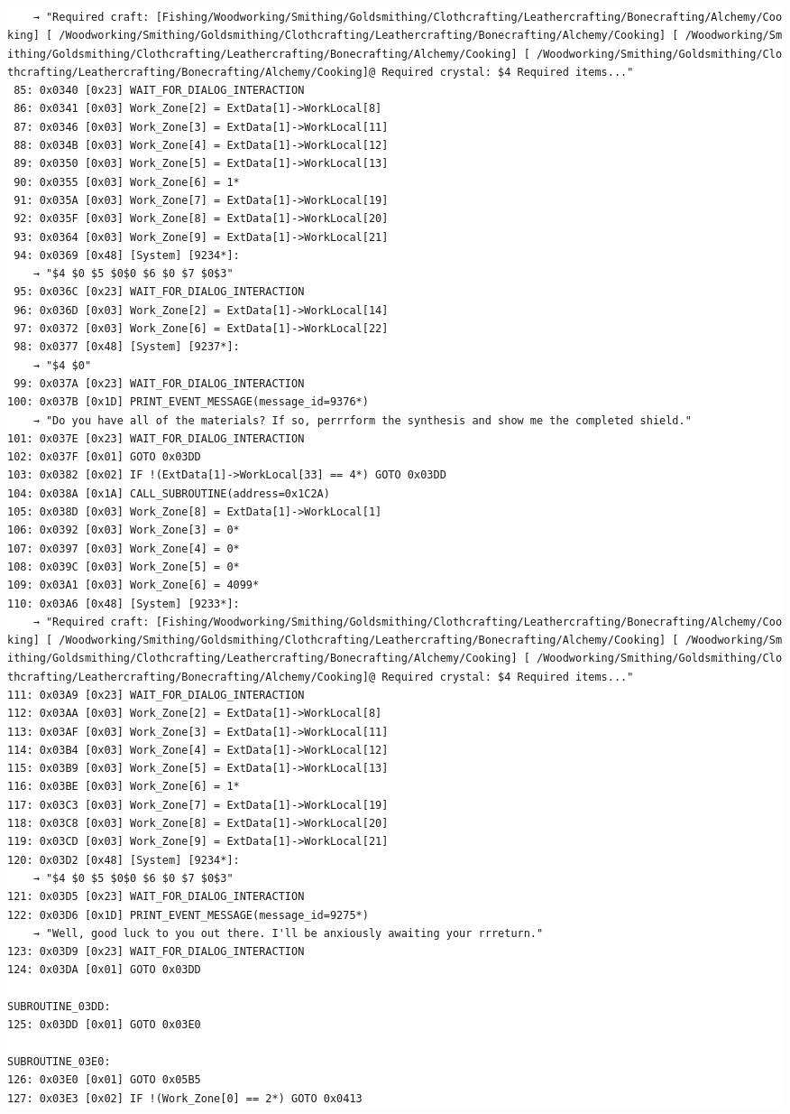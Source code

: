 ```
    → "Required craft: [Fishing/Woodworking/Smithing/Goldsmithing/Clothcrafting/Leathercrafting/Bonecrafting/Alchemy/Cooking] [ /Woodworking/Smithing/Goldsmithing/Clothcrafting/Leathercrafting/Bonecrafting/Alchemy/Cooking] [ /Woodworking/Smithing/Goldsmithing/Clothcrafting/Leathercrafting/Bonecrafting/Alchemy/Cooking] [ /Woodworking/Smithing/Goldsmithing/Clothcrafting/Leathercrafting/Bonecrafting/Alchemy/Cooking]@ Required crystal: $4 Required items..."
 85: 0x0340 [0x23] WAIT_FOR_DIALOG_INTERACTION
 86: 0x0341 [0x03] Work_Zone[2] = ExtData[1]->WorkLocal[8]
 87: 0x0346 [0x03] Work_Zone[3] = ExtData[1]->WorkLocal[11]
 88: 0x034B [0x03] Work_Zone[4] = ExtData[1]->WorkLocal[12]
 89: 0x0350 [0x03] Work_Zone[5] = ExtData[1]->WorkLocal[13]
 90: 0x0355 [0x03] Work_Zone[6] = 1*
 91: 0x035A [0x03] Work_Zone[7] = ExtData[1]->WorkLocal[19]
 92: 0x035F [0x03] Work_Zone[8] = ExtData[1]->WorkLocal[20]
 93: 0x0364 [0x03] Work_Zone[9] = ExtData[1]->WorkLocal[21]
 94: 0x0369 [0x48] [System] [9234*]:
    → "$4 $0 $5 $0$0 $6 $0 $7 $0$3"
 95: 0x036C [0x23] WAIT_FOR_DIALOG_INTERACTION
 96: 0x036D [0x03] Work_Zone[2] = ExtData[1]->WorkLocal[14]
 97: 0x0372 [0x03] Work_Zone[6] = ExtData[1]->WorkLocal[22]
 98: 0x0377 [0x48] [System] [9237*]:
    → "$4 $0"
 99: 0x037A [0x23] WAIT_FOR_DIALOG_INTERACTION
100: 0x037B [0x1D] PRINT_EVENT_MESSAGE(message_id=9376*)
    → "Do you have all of the materials? If so, perrrform the synthesis and show me the completed shield."
101: 0x037E [0x23] WAIT_FOR_DIALOG_INTERACTION
102: 0x037F [0x01] GOTO 0x03DD
103: 0x0382 [0x02] IF !(ExtData[1]->WorkLocal[33] == 4*) GOTO 0x03DD
104: 0x038A [0x1A] CALL_SUBROUTINE(address=0x1C2A)
105: 0x038D [0x03] Work_Zone[8] = ExtData[1]->WorkLocal[1]
106: 0x0392 [0x03] Work_Zone[3] = 0*
107: 0x0397 [0x03] Work_Zone[4] = 0*
108: 0x039C [0x03] Work_Zone[5] = 0*
109: 0x03A1 [0x03] Work_Zone[6] = 4099*
110: 0x03A6 [0x48] [System] [9233*]:
    → "Required craft: [Fishing/Woodworking/Smithing/Goldsmithing/Clothcrafting/Leathercrafting/Bonecrafting/Alchemy/Cooking] [ /Woodworking/Smithing/Goldsmithing/Clothcrafting/Leathercrafting/Bonecrafting/Alchemy/Cooking] [ /Woodworking/Smithing/Goldsmithing/Clothcrafting/Leathercrafting/Bonecrafting/Alchemy/Cooking] [ /Woodworking/Smithing/Goldsmithing/Clothcrafting/Leathercrafting/Bonecrafting/Alchemy/Cooking]@ Required crystal: $4 Required items..."
111: 0x03A9 [0x23] WAIT_FOR_DIALOG_INTERACTION
112: 0x03AA [0x03] Work_Zone[2] = ExtData[1]->WorkLocal[8]
113: 0x03AF [0x03] Work_Zone[3] = ExtData[1]->WorkLocal[11]
114: 0x03B4 [0x03] Work_Zone[4] = ExtData[1]->WorkLocal[12]
115: 0x03B9 [0x03] Work_Zone[5] = ExtData[1]->WorkLocal[13]
116: 0x03BE [0x03] Work_Zone[6] = 1*
117: 0x03C3 [0x03] Work_Zone[7] = ExtData[1]->WorkLocal[19]
118: 0x03C8 [0x03] Work_Zone[8] = ExtData[1]->WorkLocal[20]
119: 0x03CD [0x03] Work_Zone[9] = ExtData[1]->WorkLocal[21]
120: 0x03D2 [0x48] [System] [9234*]:
    → "$4 $0 $5 $0$0 $6 $0 $7 $0$3"
121: 0x03D5 [0x23] WAIT_FOR_DIALOG_INTERACTION
122: 0x03D6 [0x1D] PRINT_EVENT_MESSAGE(message_id=9275*)
    → "Well, good luck to you out there. I'll be anxiously awaiting your rrreturn."
123: 0x03D9 [0x23] WAIT_FOR_DIALOG_INTERACTION
124: 0x03DA [0x01] GOTO 0x03DD

SUBROUTINE_03DD:
125: 0x03DD [0x01] GOTO 0x03E0

SUBROUTINE_03E0:
126: 0x03E0 [0x01] GOTO 0x05B5
127: 0x03E3 [0x02] IF !(Work_Zone[0] == 2*) GOTO 0x0413
```